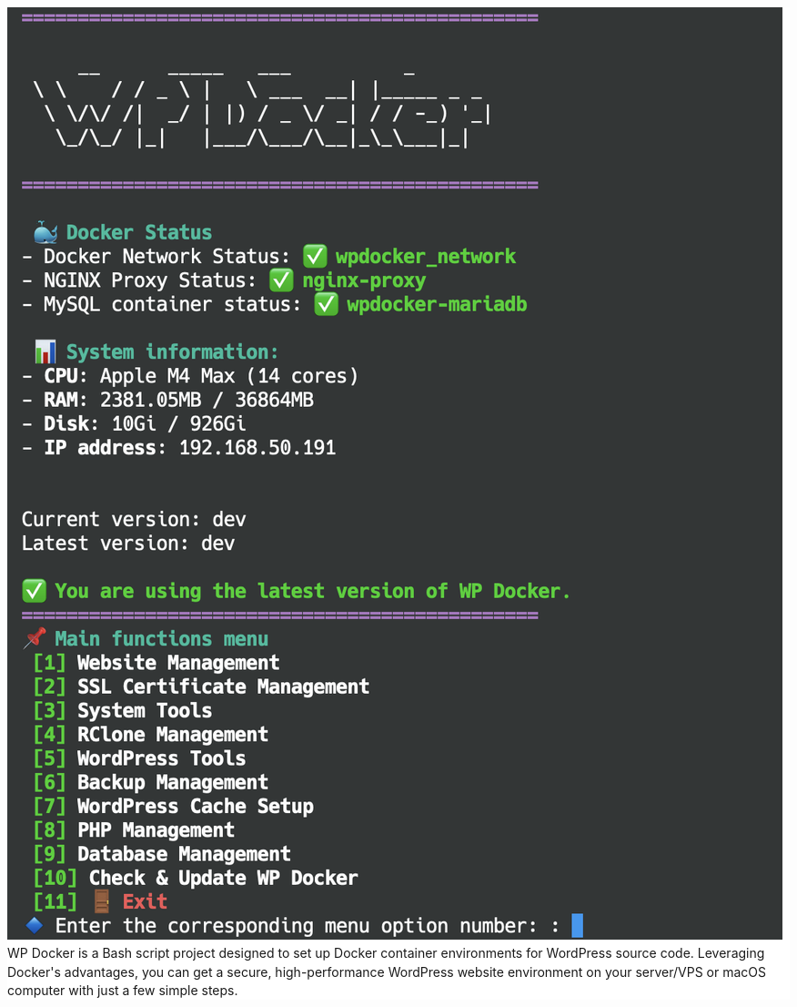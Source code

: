 ![Main menu in English](en-main-menu.png)
WP Docker is a Bash script project designed to set up Docker container environments for WordPress source code. Leveraging Docker's advantages, you can get a secure, high-performance WordPress website environment on your server/VPS or macOS computer with just a few simple steps.
